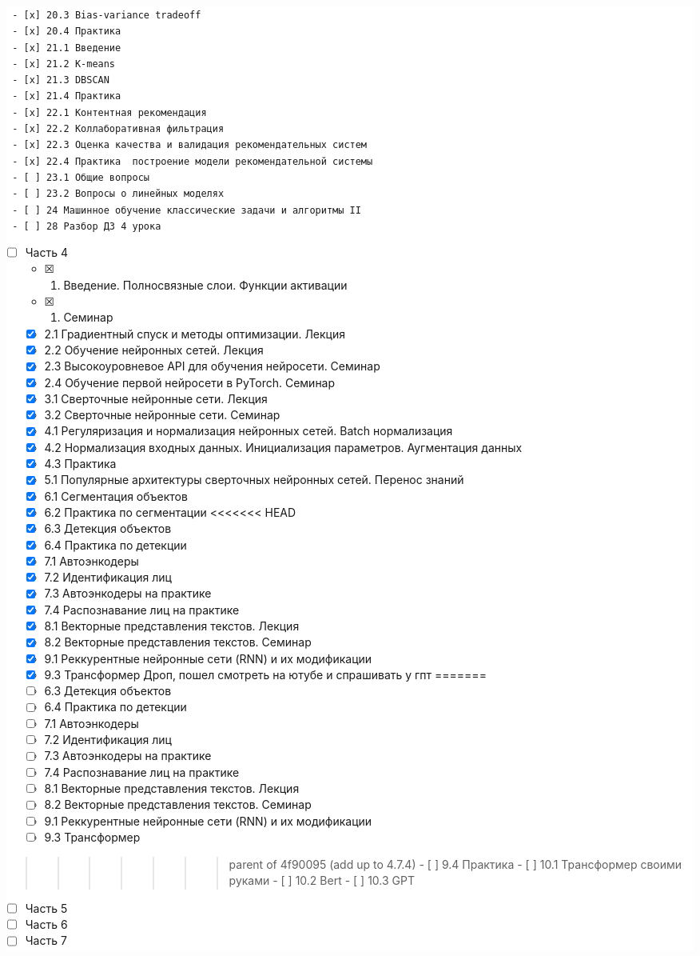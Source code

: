 	 - [x] 20.3 Bias-variance tradeoff
	 - [x] 20.4 Практика
	 - [x] 21.1 Введение
	 - [x] 21.2 K-means
	 - [x] 21.3 DBSCAN
	 - [x] 21.4 Практика
	 - [x] 22.1 Контентная рекомендация
	 - [x] 22.2 Коллаборативная фильтрация
	 - [x] 22.3 Оценка качества и валидация рекомендательных систем
	 - [x] 22.4 Практика  построение модели рекомендательной системы
	 - [ ] 23.1 Общие вопросы
	 - [ ] 23.2 Вопросы о линейных моделях
	 - [ ] 24 Машинное обучение классические задачи и алгоритмы II
	 - [ ] 28 Разбор ДЗ 4 урока
 - [ ] Часть 4
	 - [x] 1. Введение. Полносвязные слои. Функции активации
	 - [x] 1. Семинар
	 - [x] 2.1 Градиентный спуск и методы оптимизации. Лекция
	 - [x] 2.2 Обучение нейронных сетей. Лекция
	 - [x] 2.3 Высокоуровневое API для обучения нейросети. Семинар
	 - [x] 2.4  Обучение первой нейросети в PyTorch. Семинар
	 - [x] 3.1 Сверточные нейронные сети. Лекция
	 - [x] 3.2 Сверточные нейронные сети. Семинар
	 - [x] 4.1 Регуляризация и нормализация нейронных сетей.  Batch нормализация
	 - [x] 4.2 Нормализация входных данных. Инициализация параметров. Аугментация данных
	 - [x] 4.3 Практика
	 - [x] 5.1 Популярные архитектуры сверточных нейронных сетей. Перенос знаний
	 - [x] 6.1  Сегментация объектов
	 - [x] 6.2 Практика по сегментации
<<<<<<< HEAD
	 - [x] 6.3 Детекция объектов
	 - [x] 6.4 Практика по детекции
	 - [x] 7.1 Автоэнкодеры
	 - [x] 7.2 Идентификация лиц
	 - [x] 7.3  Автоэнкодеры на практике
	 - [x] 7.4 Распознавание лиц на практике
	 - [x] 8.1 Векторные представления текстов. Лекция
	 - [x] 8.2 Векторные представления текстов. Семинар
	 - [x] 9.1 Реккурентные нейронные сети (RNN) и их модификации
	 - [x] 9.3 Трансформер 
	 Дроп, пошел смотреть на ютубе и спрашивать у гпт
=======
	 - [ ] 6.3 Детекция объектов
	 - [ ] 6.4 Практика по детекции
	 - [ ] 7.1 Автоэнкодеры
	 - [ ] 7.2 Идентификация лиц
	 - [ ] 7.3  Автоэнкодеры на практике
	 - [ ] 7.4 Распознавание лиц на практике
	 - [ ] 8.1 Векторные представления текстов. Лекция
	 - [ ] 8.2 Векторные представления текстов. Семинар
	 - [ ] 9.1 Реккурентные нейронные сети (RNN) и их модификации
	 - [ ] 9.3 Трансформер
>>>>>>> parent of 4f90095 (add up to 4.7.4)
	 - [ ] 9.4 Практика
	 - [ ] 10.1 Трансформер своими руками
	 - [ ] 10.2 Bert
	 - [ ] 10.3 GPT
 - [ ] Часть 5
 - [ ] Часть 6
 - [ ] Часть 7
